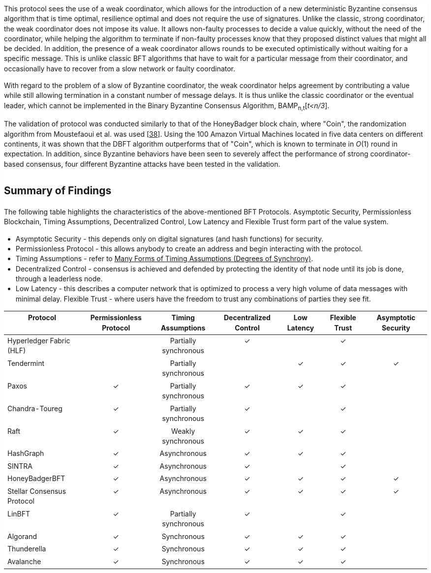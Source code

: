 This protocol sees the use of a weak coordinator, which allows for the introduction of a new deterministic Byzantine consensus algorithm that is time optimal, resilience optimal and does not require the use of signatures. Unlike the classic, strong coordinator, the weak coordinator does not impose its value. It allows non-faulty processes to decide a value quickly, without the need of the coordinator, while helping the algorithm to terminate if non-faulty processes know that they proposed distinct values that might all be decided. In addition, the presence of a weak coordinator allows rounds to be executed optimistically without waiting for a specific message. This is unlike classic BFT algorithms that have to wait for a particular message from their coordinator, and occasionally have to recover from a slow network or faulty coordinator. 

With regard to the problem of a slow of Byzantine coordinator, the weak coordinator helps agreement by contributing a value while still allowing termination in a constant number of message delays. It is thus unlike the classic coordinator or the eventual leader, which cannot be implemented in the Binary Byzantine Consensus Algorithm, BAMP<sub>n,t</sub>[*t<n/3*].   

The validation of protocol was conducted similarly to that of the HoneyBadger block chain, where "Coin", the randomization algorithm from Moustefaoui et al. was used [[38]]. Using the 100 Amazon Virtual Machines located in five data centers on different continents, it was shown that the DBFT algorithm outperforms that of "Coin", which is known to terminate in *O*(1) round in expectation. In addition, since Byzantine behaviors have been seen to severely affect the performance of strong coordinator-based consensus, four different Byzantine attacks have been tested in the validation. 



## Summary of Findings

The following table highlights the characteristics of the above-mentioned BFT Protocols. Asymptotic Security, Permissionless Blockchain, Timing Assumptions, Decentralized Control, Low Latency and Flexible Trust form part of the value system. 

- Asymptotic Security - this depends only on digital signatures (and hash functions) for security.
- Permissionless Protocol - this allows anybody to create an address and begin interacting with the protocol.
- Timing Assumptions - refer to [Many Forms of Timing Assumptions (Degrees of Synchrony)](./Appendix.md#many-forms-of-timing-assumptions-degrees-of-synchrony).
- Decentralized Control - consensus is achieved and defended by protecting the identity of that node until its job is done, through a leaderless node. 
- Low Latency - this describes a computer network that is optimized to process a very high volume of data messages with minimal delay.
  Flexible Trust - where users have the freedom to trust any combinations of parties they see fit.

| Protocol                   | Permissionless Protocol |  Timing Assumptions   | Decentralized Control | Low Latency | Flexible Trust | Asymptotic Security |
| -------------------------- | :---------------------: | :-------------------: | :-------------------: | :---------: | :------------: | :-----------------: |
| Hyperledger Fabric (HLF)   |                         | Partially synchronous |           ✓           |             |       ✓        |                     |
| Tendermint                 |                         | Partially synchronous |                       |      ✓      |       ✓        |          ✓          |
| Paxos                      |            ✓            | Partially synchronous |           ✓           |      ✓      |       ✓        |                     |
| Chandra-Toureg             |            ✓            | Partially synchronous |           ✓           |             |       ✓        |                     |
| Raft                       |            ✓            |  Weakly synchronous   |           ✓           |      ✓      |       ✓        |                     |
| HashGraph                  |            ✓            |     Asynchronous      |           ✓           |      ✓      |       ✓        |                     |
| SINTRA                     |            ✓            |     Asynchronous      |           ✓           |             |       ✓        |                     |
| HoneyBadgerBFT             |            ✓            |     Asynchronous      |           ✓           |      ✓      |       ✓        |          ✓          |
| Stellar Consensus Protocol |            ✓            |     Asynchronous      |           ✓           |      ✓      |       ✓        |          ✓          |
| LinBFT                     |            ✓            | Partially synchronous |           ✓           |             |       ✓        |                     |
| Algorand                   |            ✓            |      Synchronous      |           ✓           |      ✓      |       ✓        |                     |
| Thunderella                |            ✓            |      Synchronous      |           ✓           |      ✓      |       ✓        |                     |
| Avalanche                  |            ✓            |      Synchronous      |           ✓           |      ✓      |       ✓        |                     |

[1]: http://docs.maidsafe.net/Whitepapers/pdf/PARSEC.pdf
[2]: https://hal.inria.fr/hal-00944019v2/document
[3]: https://people.csail.mit.edu/silvio/Selected%20Scientific%20Papers/Distributed%20Computation/BYZANTYNE%20AGREEMENT%20MADE%20TRIVIAL.pdf
[4]: https://en.wikipedia.org/wiki/Gossip_protocol
[5]: https://medium.com/@flatoutcrypto/project-spotlight-maidsafe-and-parsec-part-1-4830cec8d9e3
[6]: htCachintps://eprint.iacr.org/2016/199.pdf
[7]: https://cachin.com/cc/talks/20170622-blockchain-ice.pdf
[8]: https://medium.com/@shelby_78386/i-dont-see-how-it-s-plausible-for-parallel-forks-of-the-hash-chain-to-be-finalized-concurrently-cb57afe9dd0a
[9]: http://conferences.inf.ed.ac.uk/EuroDW2018/papers/eurodw18-Rusch.pdf
[10]: https://arxiv.org/pdf/1708.05665.pdf
[11]: https://ieeexplore.ieee.org/document/8014672/
[12]: https://www.stellar.org/papers/stellar-consensus-protocol.pdf
[13]: https://www.zurich.ibm.com/dccl/papers/cachin_dccl.pdf
[14]: https://ripple.com/files/ripple_consensus_whitepaper.pdf
[1]: http://docs.maidsafe.net/Whitepapers/pdf/PARSEC.pdf
[2]: https://hal.inria.fr/hal-00944019v2/document
[3]: https://people.csail.mit.edu/silvio/Selected%20Scientific%20Papers/Distributed%20Computation/BYZANTYNE%20AGREEMENT%20MADE%20TRIVIAL.pdf
[4]: https://en.wikipedia.org/wiki/Gossip_protocol
[5]: https://medium.com/@flatoutcrypto/project-spotlight-maidsafe-and-parsec-part-1-4830cec8d9e3
[6]: https://eprint.iacr.org/2016/199.pdf
[7]: https://cachin.com/cc/talks/20170622-blockchain-ice.pdf
[8]: https://medium.com/@shelby_78386/i-dont-see-how-it-s-plausible-for-parallel-forks-of-the-hash-chain-to-be-finalized-concurrently-cb57afe9dd0a
[9]: http://conferences.inf.ed.ac.uk/EuroDW2018/papers/eurodw18-Rusch.pdf
[10]: https://arxiv.org/pdf/1708.05665.pdf
[11]: https://ieeexplore.ieee.org/document/8014672/
[12]: https://www.stellar.org/papers/stellar-consensus-protocol.pdf
[13]: https://www.zurich.ibm.com/dccl/papers/cachin_dccl.pdf
[14]: https://ripple.com/files/ripple_consensus_whitepaper.pdf
[15]: https://tendermint.com/static/docs/tendermint.pdf
[16]: https://arxiv.org/pdf/1807.01829.pdf
[17]: http://gramoli.redbellyblockchain.io/web/doc/pubs/DBFT-preprint.pdf
[18]: https://flatoutcrypto.com/home/avalancheprotocol
[19]: https://bitcoinist.com/breaking-down-the-scalability-trilemma/
[20]: https://blog.cdemi.io/byzantine-fault-tolerance/
[21]: https://en.wikipedia.org/wiki/Consensus_(computer_science)
[22]: https://groups.csail.mit.edu/tds/papers/Lynch/jacm85.pdf
[23]: https://www.the-paper-trail.org/post/2008-08-13-a-brief-tour-of-flp-impossibility/
[24]: https://hackernoon.com/demystifying-hashgraph-benefits-and-challenges-d605e5c0cee5
[25]: https://arxiv.org/pdf/1607.01341.pdf
[26]: https://eprint.iacr.org/2017/913.pdf
[27]: https://en.wikipedia.org/wiki/Chandra%E2%80%93Toueg_consensus_algorithm
[28]: https://en.wikipedia.org/wiki/Raft_(computer_science)
[29]: https://en.wikipedia.org/wiki/Paxos_(computer_science)
[30]: https://www.swirlds.com/downloads/SWIRLDS-TR-2016-01.pdf	"Hashgraph WhitePaper, Baird"
[31]: http://www.swirlds.com/downloads/Swirlds-and-Sybil-Attacks.pdf	"Swirlds and Sybil Attacks, Baird"
[32]: https://hackernoon.com/demystifying-hashgraph-benefits-and-challenges-d605e5c0cee5
[33]: https://medium.com/opentoken/hashgraph-a-whitepaper-review-f7dfe2b24647
[34]: https://blog.cosmos.network/tendermint-explained-bringing-bft-based-pos-to-the-public-blockchain-domain-f22e274a0fdb
[35]: https://flatoutcrypto.com/home/maidsafeparsecexplanationpt2
[36]: https://www.ccn.com/tag/red-belly-blockchain/
[37]: https://github.com/maidsafe/parsec
[38]: https://hal.inria.fr/hal-00944019v2/document
[39]: https://en.wikipedia.org/wiki/Byzantine_fault_tolerance
[40]: https://www.usenix.org/legacy/event/nsdi09/tech/full_papers/clement/clement.pdf
[41]: https://www.shoup.net/papers/ckps.pdf
[42]: https://dl.acm.org/citation.cfm?id=198088
[43]: https://dl.acm.org/citation.cfm?id=198088
[44]: https://github.com/tendermint/tendermint/blob/master/docs/spec/p2p/node.md
[45]: https://managementfromscratch.wordpress.com/2016/04/01/introduction-to-gossip/
[46]: https://en.wikipedia.org/wiki/Atomic_broadcast
[47]: https://en.wikipedia.org/wiki/Liveness
[48]: https://www.stellar.org/developers/guides/concepts/scp.html
[49]: https://rob-bell.net/2009/06/a-beginners-guide-to-big-o-notation/
[50]: http://www.cs.yale.edu/homes/aspnes/papers/jalg90.pdf
[51]: https://cachin.com/cc/papers/sintra.pdf
